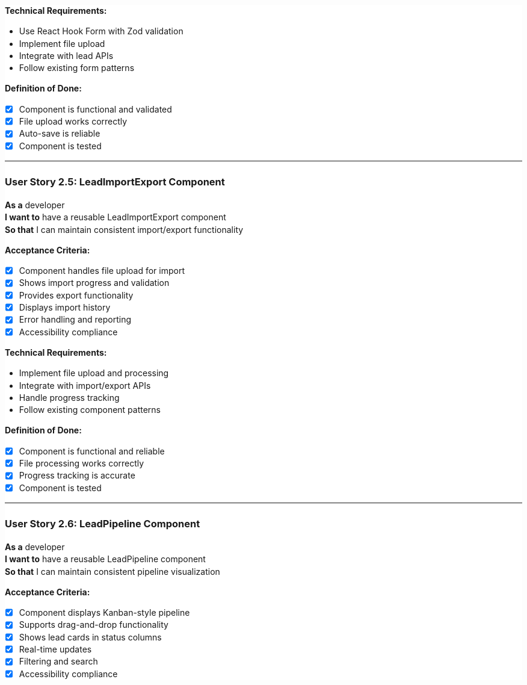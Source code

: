 **Technical Requirements:**
- Use React Hook Form with Zod validation
- Implement file upload
- Integrate with lead APIs
- Follow existing form patterns

**Definition of Done:**
- [x] Component is functional and validated
- [x] File upload works correctly
- [x] Auto-save is reliable
- [x] Component is tested

---

### User Story 2.5: LeadImportExport Component
**As a** developer  
**I want to** have a reusable LeadImportExport component  
**So that** I can maintain consistent import/export functionality

**Acceptance Criteria:**
- [x] Component handles file upload for import
- [x] Shows import progress and validation
- [x] Provides export functionality
- [x] Displays import history
- [x] Error handling and reporting
- [x] Accessibility compliance

**Technical Requirements:**
- Implement file upload and processing
- Integrate with import/export APIs
- Handle progress tracking
- Follow existing component patterns

**Definition of Done:**
- [x] Component is functional and reliable
- [x] File processing works correctly
- [x] Progress tracking is accurate
- [x] Component is tested

---

### User Story 2.6: LeadPipeline Component
**As a** developer  
**I want to** have a reusable LeadPipeline component  
**So that** I can maintain consistent pipeline visualization

**Acceptance Criteria:**
- [x] Component displays Kanban-style pipeline
- [x] Supports drag-and-drop functionality
- [x] Shows lead cards in status columns
- [x] Real-time updates
- [x] Filtering and search
- [x] Accessibility compliance
